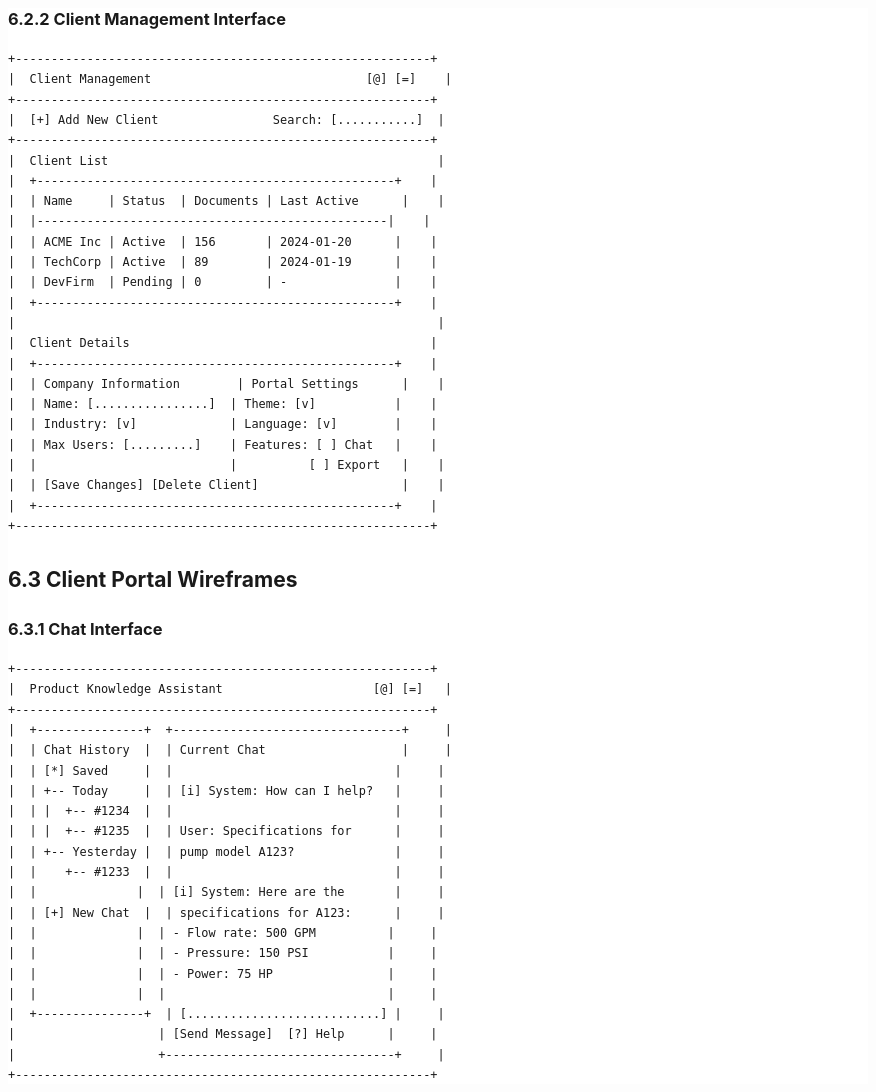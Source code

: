 ### 6.2.2 Client Management Interface

```
+----------------------------------------------------------+
|  Client Management                              [@] [=]    |
+----------------------------------------------------------+
|  [+] Add New Client                Search: [...........]  |
+----------------------------------------------------------+
|  Client List                                              |
|  +--------------------------------------------------+    |
|  | Name     | Status  | Documents | Last Active      |    |
|  |-------------------------------------------------|    |
|  | ACME Inc | Active  | 156       | 2024-01-20      |    |
|  | TechCorp | Active  | 89        | 2024-01-19      |    |
|  | DevFirm  | Pending | 0         | -               |    |
|  +--------------------------------------------------+    |
|                                                           |
|  Client Details                                          |
|  +--------------------------------------------------+    |
|  | Company Information        | Portal Settings      |    |
|  | Name: [................]  | Theme: [v]           |    |
|  | Industry: [v]             | Language: [v]        |    |
|  | Max Users: [.........]    | Features: [ ] Chat   |    |
|  |                           |          [ ] Export   |    |
|  | [Save Changes] [Delete Client]                    |    |
|  +--------------------------------------------------+    |
+----------------------------------------------------------+
```

## 6.3 Client Portal Wireframes

### 6.3.1 Chat Interface

```
+----------------------------------------------------------+
|  Product Knowledge Assistant                     [@] [=]   |
+----------------------------------------------------------+
|  +---------------+  +--------------------------------+     |
|  | Chat History  |  | Current Chat                   |     |
|  | [*] Saved     |  |                               |     |
|  | +-- Today     |  | [i] System: How can I help?   |     |
|  | |  +-- #1234  |  |                               |     |
|  | |  +-- #1235  |  | User: Specifications for      |     |
|  | +-- Yesterday |  | pump model A123?              |     |
|  |    +-- #1233  |  |                               |     |
|  |              |  | [i] System: Here are the       |     |
|  | [+] New Chat  |  | specifications for A123:      |     |
|  |              |  | - Flow rate: 500 GPM          |     |
|  |              |  | - Pressure: 150 PSI           |     |
|  |              |  | - Power: 75 HP                |     |
|  |              |  |                               |     |
|  +---------------+  | [...........................] |     |
|                    | [Send Message]  [?] Help      |     |
|                    +--------------------------------+     |
+----------------------------------------------------------+
```
